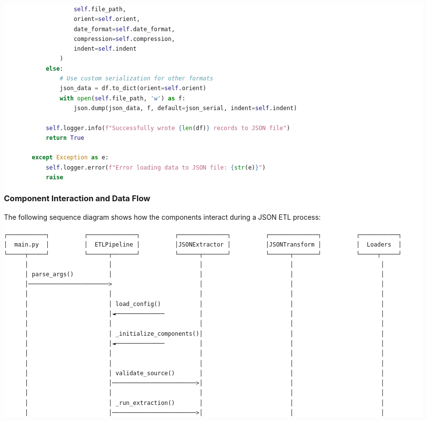 ```python
                    self.file_path,
                    orient=self.orient,
                    date_format=self.date_format,
                    compression=self.compression,
                    indent=self.indent
                )
            else:
                # Use custom serialization for other formats
                json_data = df.to_dict(orient=self.orient)
                with open(self.file_path, 'w') as f:
                    json.dump(json_data, f, default=json_serial, indent=self.indent)
                    
            self.logger.info(f"Successfully wrote {len(df)} records to JSON file")
            return True
            
        except Exception as e:
            self.logger.error(f"Error loading data to JSON file: {str(e)}")
            raise
```

### Component Interaction and Data Flow

The following sequence diagram shows how the components interact during a JSON ETL process:

```
┌───────────┐          ┌──────────────┐          ┌──────────────┐          ┌──────────────┐          ┌───────────┐
│  main.py  │          │  ETLPipeline │          │JSONExtractor │          │JSONTransform │          │  Loaders  │
└─────┬─────┘          └──────┬───────┘          └──────┬───────┘          └──────┬───────┘          └─────┬─────┘
      │                       │                         │                         │                         │
      │ parse_args()          │                         │                         │                         │
      │───────────────────────>                         │                         │                         │
      │                       │                         │                         │                         │
      │                       │ load_config()           │                         │                         │
      │                       │◄──────────────          │                         │                         │
      │                       │                         │                         │                         │
      │                       │ _initialize_components()│                         │                         │
      │                       │◄──────────────          │                         │                         │
      │                       │                         │                         │                         │
      │                       │                         │                         │                         │
      │                       │ validate_source()       │                         │                         │
      │                       │────────────────────────>│                         │                         │
      │                       │                         │                         │                         │
      │                       │ _run_extraction()       │                         │                         │
      │                       │────────────────────────>│                         │                         │
```